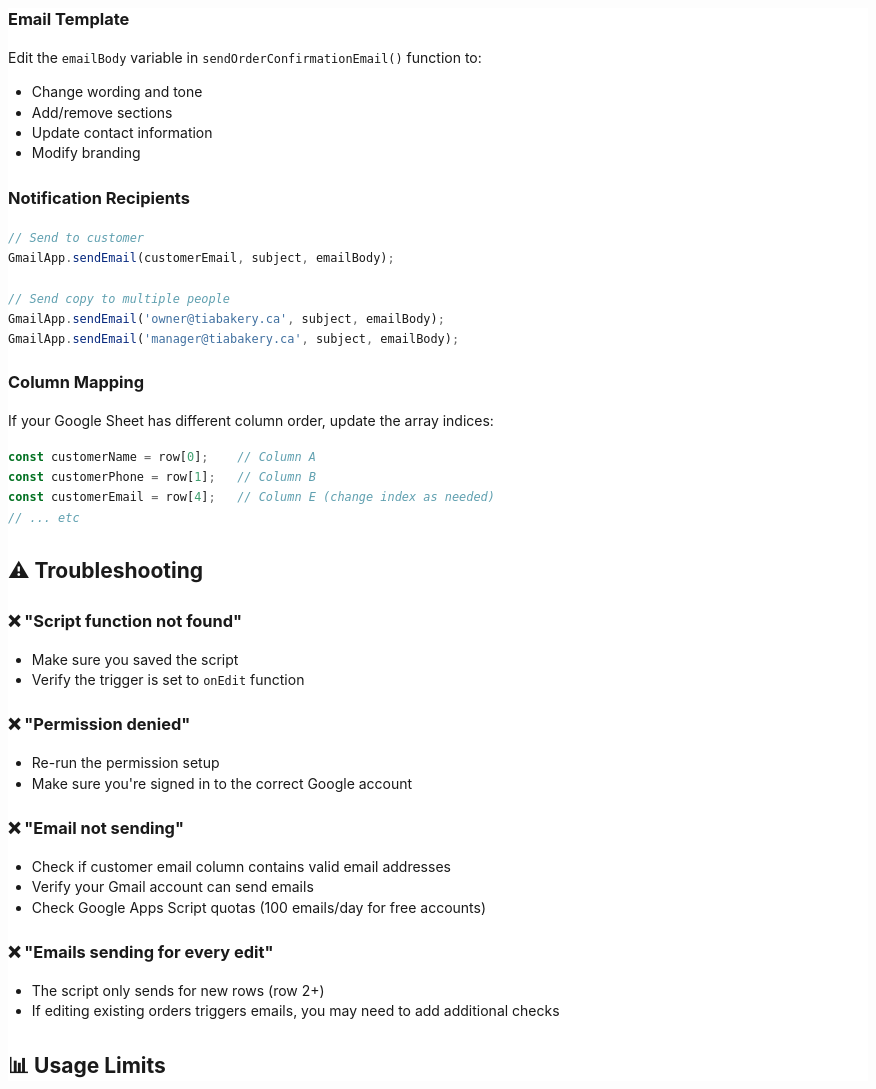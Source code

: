### Email Template

Edit the `emailBody` variable in `sendOrderConfirmationEmail()` function to:
- Change wording and tone
- Add/remove sections
- Update contact information
- Modify branding

### Notification Recipients

```javascript
// Send to customer
GmailApp.sendEmail(customerEmail, subject, emailBody);

// Send copy to multiple people
GmailApp.sendEmail('owner@tiabakery.ca', subject, emailBody);
GmailApp.sendEmail('manager@tiabakery.ca', subject, emailBody);
```

### Column Mapping

If your Google Sheet has different column order, update the array indices:

```javascript
const customerName = row[0];    // Column A
const customerPhone = row[1];   // Column B
const customerEmail = row[4];   // Column E (change index as needed)
// ... etc
```

## ⚠️ Troubleshooting

### ❌ "Script function not found"
- Make sure you saved the script
- Verify the trigger is set to `onEdit` function

### ❌ "Permission denied"
- Re-run the permission setup
- Make sure you're signed in to the correct Google account

### ❌ "Email not sending"
- Check if customer email column contains valid email addresses
- Verify your Gmail account can send emails
- Check Google Apps Script quotas (100 emails/day for free accounts)

### ❌ "Emails sending for every edit"
- The script only sends for new rows (row 2+)
- If editing existing orders triggers emails, you may need to add additional checks

## 📊 Usage Limits
